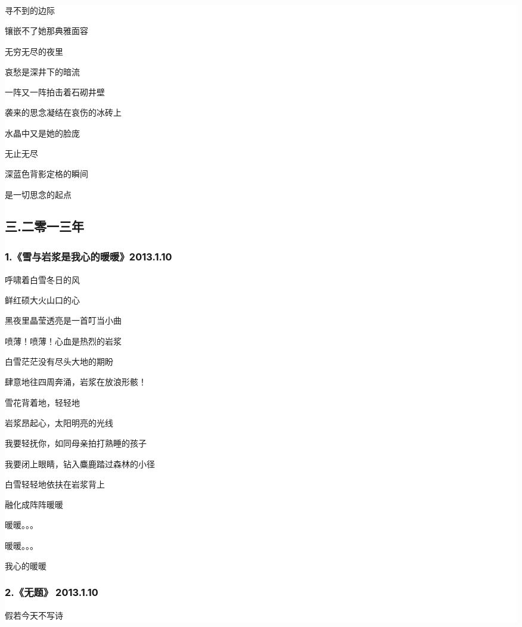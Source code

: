寻不到的边际

镶嵌不了她那典雅面容

无穷无尽的夜里

哀愁是深井下的暗流

一阵又一阵拍击着石砌井壁

袭来的思念凝结在哀伤的冰砖上

水晶中又是她的脸庞

无止无尽

深蓝色背影定格的瞬间

是一切思念的起点



## 三.二零一三年

 

### 1.《雪与岩浆是我心的暖暖》2013.1.10

呼啸着白雪冬日的风

鲜红硕大火山口的心

黑夜里晶莹透亮是一首叮当小曲

喷薄！喷薄！心血是热烈的岩浆

白雪茫茫没有尽头大地的期盼

肆意地往四周奔涌，岩浆在放浪形骸！

雪花背着地，轻轻地

岩浆昂起心，太阳明亮的光线

我要轻抚你，如同母亲拍打熟睡的孩子

我要闭上眼睛，钻入麋鹿踏过森林的小径

白雪轻轻地依扶在岩浆背上

融化成阵阵暖暖

暖暖。。。

暖暖。。。

我心的暖暖



### 2.《无题》 2013.1.10

假若今天不写诗
